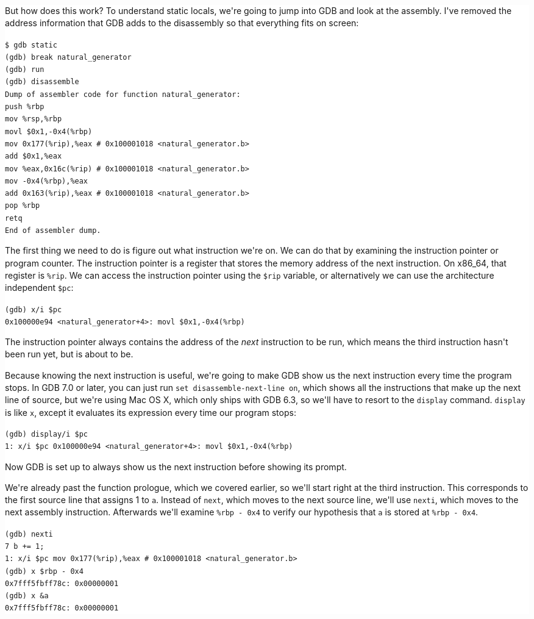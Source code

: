 But how does this work? To understand static locals, we're going to jump into GDB and look at the assembly. I've removed the address information that GDB adds to the disassembly so that everything fits on screen:

```
$ gdb static
(gdb) break natural_generator
(gdb) run
(gdb) disassemble
Dump of assembler code for function natural_generator:
push %rbp
mov %rsp,%rbp
movl $0x1,-0x4(%rbp)
mov 0x177(%rip),%eax # 0x100001018 <natural_generator.b>
add $0x1,%eax
mov %eax,0x16c(%rip) # 0x100001018 <natural_generator.b>
mov -0x4(%rbp),%eax
add 0x163(%rip),%eax # 0x100001018 <natural_generator.b>
pop %rbp
retq 
End of assembler dump.
```

The first thing we need to do is figure out what instruction we're on. We can do that by examining the instruction pointer or program counter. The instruction pointer is a register that stores the memory address of the next instruction. On x86_64, that register is `%rip`. We can access the instruction pointer using the `$rip` variable, or alternatively we can use the architecture independent `$pc`:

```
(gdb) x/i $pc
0x100000e94 <natural_generator+4>: movl $0x1,-0x4(%rbp)
```

The instruction pointer always contains the address of the _next_ instruction to be run, which means the third instruction hasn't been run yet, but is about to be.

Because knowing the next instruction is useful, we're going to make GDB show us the next instruction every time the program stops. In GDB 7.0 or later, you can just run `set disassemble-next-line on`, which shows all the instructions that make up the next line of source, but we're using Mac OS X, which only ships with GDB 6.3, so we'll have to resort to the `display` command. `display` is like `x`, except it evaluates its expression every time our program stops:

```
(gdb) display/i $pc
1: x/i $pc 0x100000e94 <natural_generator+4>: movl $0x1,-0x4(%rbp)
```

Now GDB is set up to always show us the next instruction before showing its prompt.

We're already past the function prologue, which we covered earlier, so we'll start right at the third instruction. This corresponds to the first source line that assigns 1 to `a`. Instead of `next`, which moves to the next source line, we'll use `nexti`, which moves to the next assembly instruction. Afterwards we'll examine `%rbp - 0x4` to verify our hypothesis that `a` is stored at `%rbp - 0x4`.

```
(gdb) nexti
7 b += 1;
1: x/i $pc mov 0x177(%rip),%eax # 0x100001018 <natural_generator.b>
(gdb) x $rbp - 0x4
0x7fff5fbff78c: 0x00000001
(gdb) x &a
0x7fff5fbff78c: 0x00000001
```
